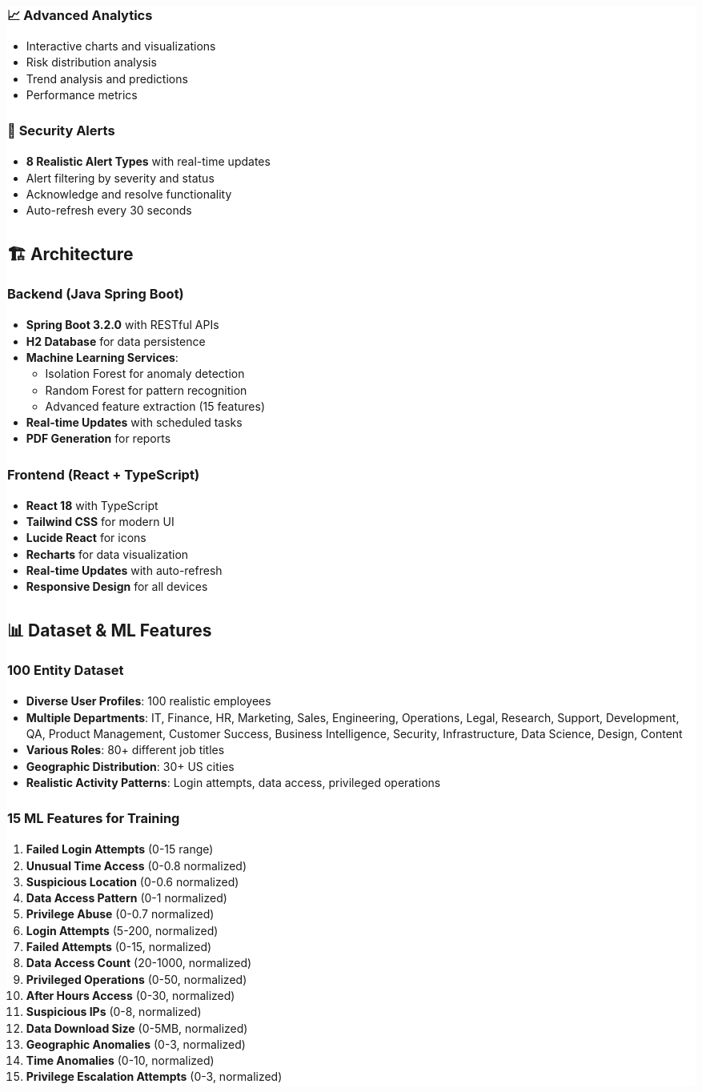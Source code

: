 ### 📈 **Advanced Analytics**
- Interactive charts and visualizations
- Risk distribution analysis
- Trend analysis and predictions
- Performance metrics

### 🔔 **Security Alerts**
- **8 Realistic Alert Types** with real-time updates
- Alert filtering by severity and status
- Acknowledge and resolve functionality
- Auto-refresh every 30 seconds

## 🏗️ Architecture

### **Backend (Java Spring Boot)**
- **Spring Boot 3.2.0** with RESTful APIs
- **H2 Database** for data persistence
- **Machine Learning Services**:
  - Isolation Forest for anomaly detection
  - Random Forest for pattern recognition
  - Advanced feature extraction (15 features)
- **Real-time Updates** with scheduled tasks
- **PDF Generation** for reports

### **Frontend (React + TypeScript)**
- **React 18** with TypeScript
- **Tailwind CSS** for modern UI
- **Lucide React** for icons
- **Recharts** for data visualization
- **Real-time Updates** with auto-refresh
- **Responsive Design** for all devices

## 📊 **Dataset & ML Features**

### **100 Entity Dataset**
- **Diverse User Profiles**: 100 realistic employees
- **Multiple Departments**: IT, Finance, HR, Marketing, Sales, Engineering, Operations, Legal, Research, Support, Development, QA, Product Management, Customer Success, Business Intelligence, Security, Infrastructure, Data Science, Design, Content
- **Various Roles**: 80+ different job titles
- **Geographic Distribution**: 30+ US cities
- **Realistic Activity Patterns**: Login attempts, data access, privileged operations

### **15 ML Features for Training**
1. **Failed Login Attempts** (0-15 range)
2. **Unusual Time Access** (0-0.8 normalized)
3. **Suspicious Location** (0-0.6 normalized)
4. **Data Access Pattern** (0-1 normalized)
5. **Privilege Abuse** (0-0.7 normalized)
6. **Login Attempts** (5-200, normalized)
7. **Failed Attempts** (0-15, normalized)
8. **Data Access Count** (20-1000, normalized)
9. **Privileged Operations** (0-50, normalized)
10. **After Hours Access** (0-30, normalized)
11. **Suspicious IPs** (0-8, normalized)
12. **Data Download Size** (0-5MB, normalized)
13. **Geographic Anomalies** (0-3, normalized)
14. **Time Anomalies** (0-10, normalized)
15. **Privilege Escalation Attempts** (0-3, normalized)
